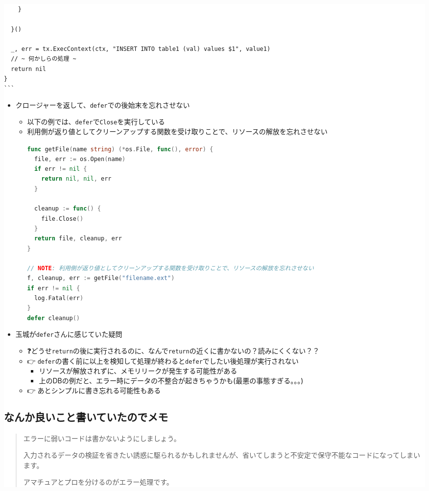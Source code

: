         }

      }()

      _, err = tx.ExecContext(ctx, "INSERT INTO table1 (val) values $1", value1)
      // ~ 何かしらの処理 ~
      return nil
    }
    ```
  - クロージャーを返して、`defer`での後始末を忘れさせない
    - 以下の例では、`defer`で`Close`を実行している
    - 利用側が返り値としてクリーンアップする関数を受け取りことで、リソースの解放を忘れさせない
      ```go
      func getFile(name string) (*os.File, func(), error) {
        file, err := os.Open(name)
        if err != nil {
          return nil, nil, err
        }

        cleanup := func() {
          file.Close()
        }
        return file, cleanup, err
      }

      // NOTE: 利用側が返り値としてクリーンアップする関数を受け取りことで、リソースの解放を忘れさせない
      f, cleanup, err := getFile("filename.ext")
      if err != nil {
        log.Fatal(err)
      }
      defer cleanup()
      ```

- 玉城が`defer`さんに感じていた疑問
  - ❓どうせ`return`の後に実行されるのに、なんで`return`の近くに書かないの？読みにくくない？？
  - 👉 `defer`の書く前に以上を検知して処理が終わると`defer`でしたい後処理が実行されない
    - リソースが解放されずに、メモリリークが発生する可能性がある
    - 上のDBの例だと、エラー時にデータの不整合が起きちゃうかも(最悪の事態すぎる。。。)
  - 👉 あとシンプルに書き忘れる可能性もある

## なんか良いこと書いていたのでメモ
> エラーに弱いコードは書かないようにしましょう。
>
> 入力されるデータの検証を省きたい誘惑に駆られるかもしれませんが、省いてしまうと不安定で保守不能なコードになってしまいます。
>
> アマチュアとプロを分けるのがエラー処理です。
